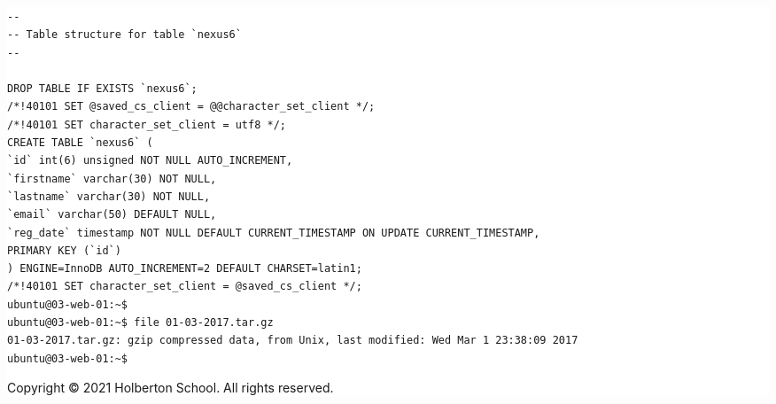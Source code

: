 ```
--
-- Table structure for table `nexus6`
--

DROP TABLE IF EXISTS `nexus6`;
/*!40101 SET @saved_cs_client = @@character_set_client */;
/*!40101 SET character_set_client = utf8 */;
CREATE TABLE `nexus6` (
`id` int(6) unsigned NOT NULL AUTO_INCREMENT,
`firstname` varchar(30) NOT NULL,
`lastname` varchar(30) NOT NULL,
`email` varchar(50) DEFAULT NULL,
`reg_date` timestamp NOT NULL DEFAULT CURRENT_TIMESTAMP ON UPDATE CURRENT_TIMESTAMP,
PRIMARY KEY (`id`)
) ENGINE=InnoDB AUTO_INCREMENT=2 DEFAULT CHARSET=latin1;
/*!40101 SET character_set_client = @saved_cs_client */;
ubuntu@03-web-01:~$
ubuntu@03-web-01:~$ file 01-03-2017.tar.gz
01-03-2017.tar.gz: gzip compressed data, from Unix, last modified: Wed Mar 1 23:38:09 2017
ubuntu@03-web-01:~$
```
Copyright © 2021 Holberton School. All rights reserved.
